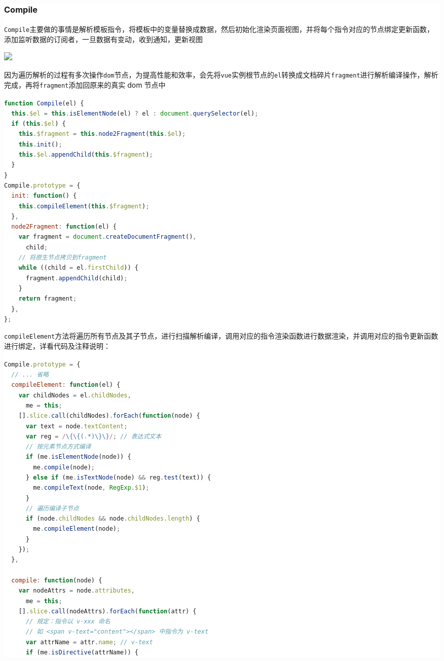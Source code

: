 ### Compile

`Compile`主要做的事情是解析模板指令，将模板中的变量替换成数据，然后初始化渲染页面视图，并将每个指令对应的节点绑定更新函数，添加监听数据的订阅者，一旦数据有变动，收到通知，更新视图

![](https://gitee.com/sandlz/images/raw/master/uPic/3.png)

因为遍历解析的过程有多次操作`dom`节点，为提高性能和效率，会先将`vue`实例根节点的`el`转换成文档碎片`fragment`进行解析编译操作，解析完成，再将`fragment`添加回原来的真实 dom 节点中

```js
function Compile(el) {
  this.$el = this.isElementNode(el) ? el : document.querySelector(el);
  if (this.$el) {
    this.$fragment = this.node2Fragment(this.$el);
    this.init();
    this.$el.appendChild(this.$fragment);
  }
}
Compile.prototype = {
  init: function() {
    this.compileElement(this.$fragment);
  },
  node2Fragment: function(el) {
    var fragment = document.createDocumentFragment(),
      child;
    // 将原生节点拷贝到fragment
    while ((child = el.firstChild)) {
      fragment.appendChild(child);
    }
    return fragment;
  },
};
```

`compileElement`方法将遍历所有节点及其子节点，进行扫描解析编译，调用对应的指令渲染函数进行数据渲染，并调用对应的指令更新函数进行绑定，详看代码及注释说明：

```js
Compile.prototype = {
  // ... 省略
  compileElement: function(el) {
    var childNodes = el.childNodes,
      me = this;
    [].slice.call(childNodes).forEach(function(node) {
      var text = node.textContent;
      var reg = /\{\{(.*)\}\}/; // 表达式文本
      // 按元素节点方式编译
      if (me.isElementNode(node)) {
        me.compile(node);
      } else if (me.isTextNode(node) && reg.test(text)) {
        me.compileText(node, RegExp.$1);
      }
      // 遍历编译子节点
      if (node.childNodes && node.childNodes.length) {
        me.compileElement(node);
      }
    });
  },

  compile: function(node) {
    var nodeAttrs = node.attributes,
      me = this;
    [].slice.call(nodeAttrs).forEach(function(attr) {
      // 规定：指令以 v-xxx 命名
      // 如 <span v-text="content"></span> 中指令为 v-text
      var attrName = attr.name; // v-text
      if (me.isDirective(attrName)) {
```